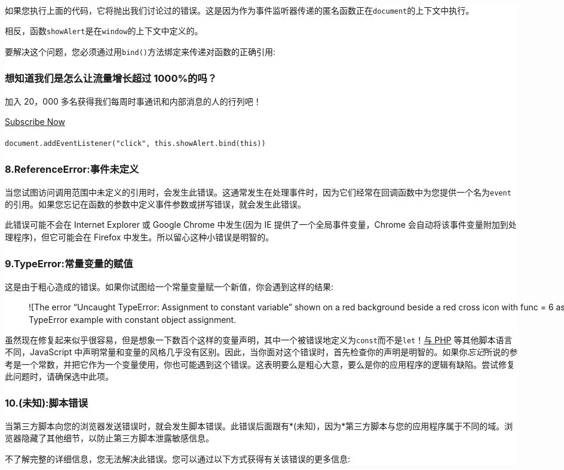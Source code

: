 如果您执行上面的代码，它将抛出我们讨论过的错误。这是因为作为事件监听器传递的匿名函数正在`document`的上下文中执行。

相反，函数`showAlert`是在`window`的上下文中定义的。

要解决这个问题，您必须通过用`bind()`方法绑定来传递对函数的正确引用:

 <dialog id="newsletter" class="dialog dialog has-dark-blue-background-color email-modal" aria-hidden="true">## 注册订阅时事通讯

<kinsta-form show-name="false" show-phone="false" show-website="false" show-company="false" show-disk-space="false" show-monthly-visits="false" show-number-of-websites="false" show-message="false" submit-button-text="Sign Up Now" submit-button-text-sending="Signing Up..." success-title="Thanks for subscribing!" success-message="Keep an eye out for our next newsletter." terms-template="newsletter" hubspot-source="subscribe_to_newsletter" submit-button-text-loading="Signing Up"></kinsta-form></dialog>

### 想知道我们是怎么让流量增长超过 1000%的吗？

加入 20，000 多名获得我们每周时事通讯和内部消息的人的行列吧！

[Subscribe Now](#newsletter)

```
document.addEventListener("click", this.showAlert.bind(this))
```

### 8.ReferenceError:事件未定义

当您试图访问调用范围中未定义的引用时，会发生此错误。这通常发生在处理事件时，因为它们经常在回调函数中为您提供一个名为`event`的引用。如果您忘记在函数的参数中定义事件参数或拼写错误，就会发生此错误。

此错误可能不会在 Internet Explorer 或 Google Chrome 中发生(因为 IE 提供了一个全局事件变量，Chrome 会自动将该事件变量附加到处理程序)，但它可能会在 Firefox 中发生。所以留心这种小错误是明智的。

### 9.TypeError:常量变量的赋值

这是由于粗心造成的错误。如果你试图给一个常量变量赋一个新值，你会遇到这样的结果:

<figure id="attachment_110248" aria-describedby="caption-attachment-110248" style="width: 1392px" class="wp-caption alignnone">![The error “Uncaught TypeError: Assignment to constant variable” shown on a red background beside a red cross icon with func = 6 assignment above it.](../Images/0258a865f2cb6c6e59c2757d29ee19eb.png)

<figcaption id="caption-attachment-110248" class="wp-caption-text">TypeError example with constant object assignment.</figcaption>

</figure>

虽然现在修复起来似乎很容易，但是想象一下数百个这样的变量声明，其中一个被错误地定义为`const`而不是`let`！[与 PHP](https://kinsta.com/blog/php-vs-javascript/#variable-and-constant-definitions) 等其他脚本语言不同，JavaScript 中声明常量和变量的风格几乎没有区别。因此，当你面对这个错误时，首先检查你的声明是明智的。如果你*忘记*所说的参考是一个常数，并把它作为一个变量使用，你也可能遇到这个错误。这表明要么是粗心大意，要么是你的应用程序的逻辑有缺陷。尝试修复此问题时，请确保选中此项。

### 10.(未知):脚本错误

当第三方脚本向您的浏览器发送错误时，就会发生脚本错误。此错误后面跟有*(未知)，因为*第三方脚本与您的应用程序属于不同的域。浏览器隐藏了其他细节，以防止第三方脚本泄露敏感信息。

不了解完整的详细信息，您无法解决此错误。您可以通过以下方式获得有关该错误的更多信息:

